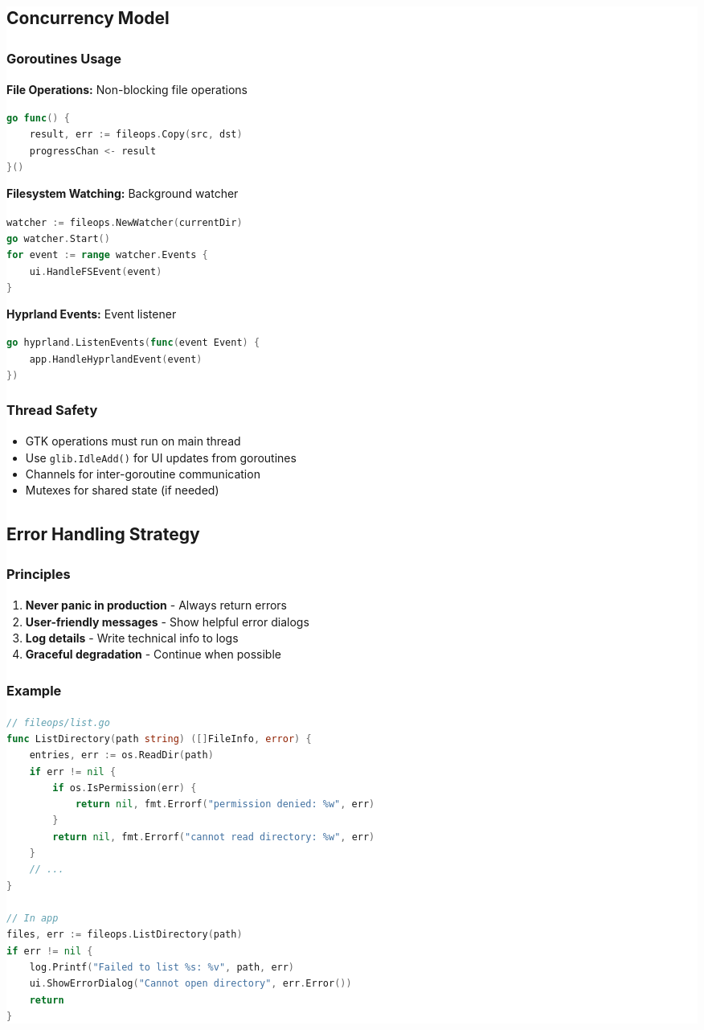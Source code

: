 ## Concurrency Model

### Goroutines Usage

**File Operations:** Non-blocking file operations
```go
go func() {
    result, err := fileops.Copy(src, dst)
    progressChan <- result
}()
```

**Filesystem Watching:** Background watcher
```go
watcher := fileops.NewWatcher(currentDir)
go watcher.Start()
for event := range watcher.Events {
    ui.HandleFSEvent(event)
}
```

**Hyprland Events:** Event listener
```go
go hyprland.ListenEvents(func(event Event) {
    app.HandleHyprlandEvent(event)
})
```

### Thread Safety
- GTK operations must run on main thread
- Use `glib.IdleAdd()` for UI updates from goroutines
- Channels for inter-goroutine communication
- Mutexes for shared state (if needed)

## Error Handling Strategy

### Principles
1. **Never panic in production** - Always return errors
2. **User-friendly messages** - Show helpful error dialogs
3. **Log details** - Write technical info to logs
4. **Graceful degradation** - Continue when possible

### Example
```go
// fileops/list.go
func ListDirectory(path string) ([]FileInfo, error) {
    entries, err := os.ReadDir(path)
    if err != nil {
        if os.IsPermission(err) {
            return nil, fmt.Errorf("permission denied: %w", err)
        }
        return nil, fmt.Errorf("cannot read directory: %w", err)
    }
    // ...
}

// In app
files, err := fileops.ListDirectory(path)
if err != nil {
    log.Printf("Failed to list %s: %v", path, err)
    ui.ShowErrorDialog("Cannot open directory", err.Error())
    return
}
```